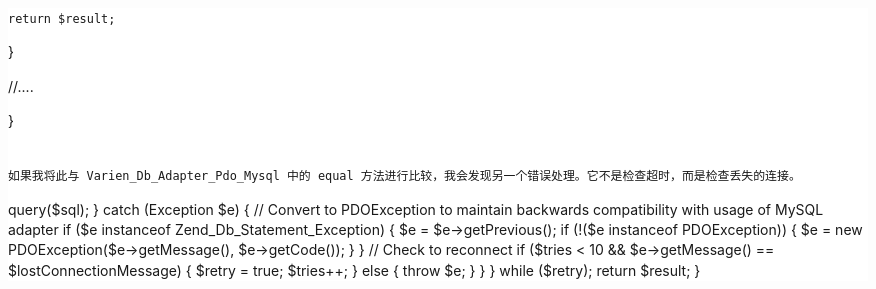     return $result;
}

//....

} 
```

如果我将此与 Varien_Db_Adapter_Pdo_Mysql 中的 equal 方法进行比较，我会发现另一个错误处理。它不是检查超时，而是检查丢失的连接。

```
<?php

class Varien_Db_Adapter_Pdo_Mysql  extends Zend_Db_Adapter_Pdo_Mysql implements Varien_Db_Adapter_Interface
{

//....

/**
 * Run RAW Query
 *
 * @param string $sql
 * @return Zend_Db_Statement_Interface
 * @throws PDOException
 */
public function raw_query($sql)
{
    $lostConnectionMessage = 'SQLSTATE[HY000]: General error: 2013 Lost connection to MySQL server during query';
    $tries = 0;
    do {
        $retry = false;
        try {
            $result = $this->query($sql);
        } catch (Exception $e) {
            // Convert to PDOException to maintain backwards compatibility with usage of MySQL adapter
            if ($e instanceof Zend_Db_Statement_Exception) {
                $e = $e->getPrevious();
                if (!($e instanceof PDOException)) {
                    $e = new PDOException($e->getMessage(), $e->getCode());
                }
            }
            // Check to reconnect
            if ($tries < 10 && $e->getMessage() == $lostConnectionMessage) {
                $retry = true;
                $tries++;
            } else {
                throw $e;
            }
        }
    } while ($retry);

    return $result;
}
